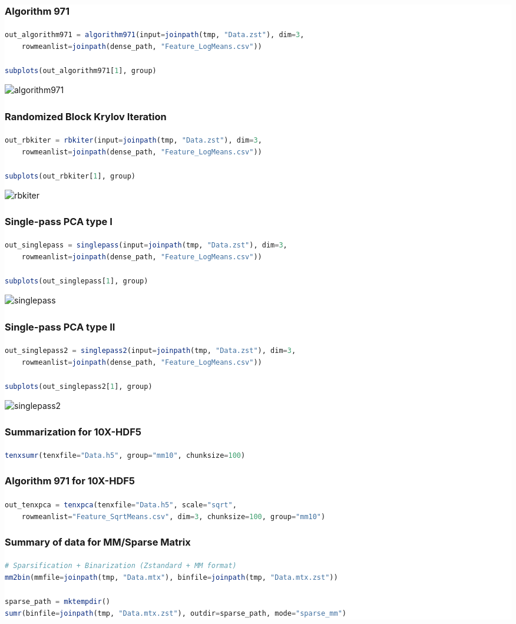 ### Algorithm 971
```julia
out_algorithm971 = algorithm971(input=joinpath(tmp, "Data.zst"), dim=3,
    rowmeanlist=joinpath(dense_path, "Feature_LogMeans.csv"))

subplots(out_algorithm971[1], group)
```
![algorithm971](./docs/src/figure/algorithm971.png)

### Randomized Block Krylov Iteration
```julia
out_rbkiter = rbkiter(input=joinpath(tmp, "Data.zst"), dim=3,
    rowmeanlist=joinpath(dense_path, "Feature_LogMeans.csv"))

subplots(out_rbkiter[1], group)
```
![rbkiter](./docs/src/figure/rbkiter.png)

### Single-pass PCA type I
```julia
out_singlepass = singlepass(input=joinpath(tmp, "Data.zst"), dim=3,
    rowmeanlist=joinpath(dense_path, "Feature_LogMeans.csv"))

subplots(out_singlepass[1], group)
```
![singlepass](./docs/src/figure/singlepass.png)

### Single-pass PCA type II
```julia
out_singlepass2 = singlepass2(input=joinpath(tmp, "Data.zst"), dim=3,
    rowmeanlist=joinpath(dense_path, "Feature_LogMeans.csv"))

subplots(out_singlepass2[1], group)
```
![singlepass2](./docs/src/figure/singlepass2.png)

### Summarization for 10X-HDF5
```julia
tenxsumr(tenxfile="Data.h5", group="mm10", chunksize=100)
```

### Algorithm 971 for 10X-HDF5
```julia
out_tenxpca = tenxpca(tenxfile="Data.h5", scale="sqrt",
    rowmeanlist="Feature_SqrtMeans.csv", dim=3, chunksize=100, group="mm10")
```

### Summary of data for MM/Sparse Matrix
```julia
# Sparsification + Binarization (Zstandard + MM format)
mm2bin(mmfile=joinpath(tmp, "Data.mtx"), binfile=joinpath(tmp, "Data.mtx.zst"))

sparse_path = mktempdir()
sumr(binfile=joinpath(tmp, "Data.mtx.zst"), outdir=sparse_path, mode="sparse_mm")
```
